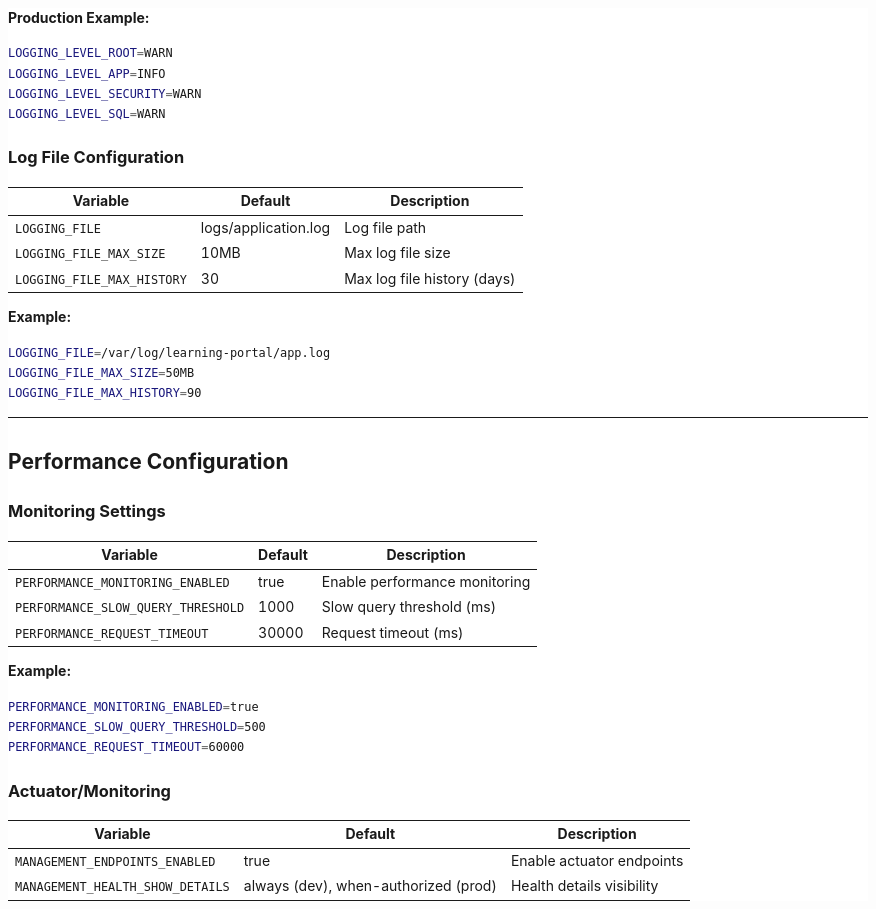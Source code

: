 **Production Example:**
```bash
LOGGING_LEVEL_ROOT=WARN
LOGGING_LEVEL_APP=INFO
LOGGING_LEVEL_SECURITY=WARN
LOGGING_LEVEL_SQL=WARN
```

### Log File Configuration

| Variable | Default | Description |
|----------|---------|-------------|
| `LOGGING_FILE` | logs/application.log | Log file path |
| `LOGGING_FILE_MAX_SIZE` | 10MB | Max log file size |
| `LOGGING_FILE_MAX_HISTORY` | 30 | Max log file history (days) |

**Example:**
```bash
LOGGING_FILE=/var/log/learning-portal/app.log
LOGGING_FILE_MAX_SIZE=50MB
LOGGING_FILE_MAX_HISTORY=90
```

---

## Performance Configuration

### Monitoring Settings

| Variable | Default | Description |
|----------|---------|-------------|
| `PERFORMANCE_MONITORING_ENABLED` | true | Enable performance monitoring |
| `PERFORMANCE_SLOW_QUERY_THRESHOLD` | 1000 | Slow query threshold (ms) |
| `PERFORMANCE_REQUEST_TIMEOUT` | 30000 | Request timeout (ms) |

**Example:**
```bash
PERFORMANCE_MONITORING_ENABLED=true
PERFORMANCE_SLOW_QUERY_THRESHOLD=500
PERFORMANCE_REQUEST_TIMEOUT=60000
```

### Actuator/Monitoring

| Variable | Default | Description |
|----------|---------|-------------|
| `MANAGEMENT_ENDPOINTS_ENABLED` | true | Enable actuator endpoints |
| `MANAGEMENT_HEALTH_SHOW_DETAILS` | always (dev), when-authorized (prod) | Health details visibility |
